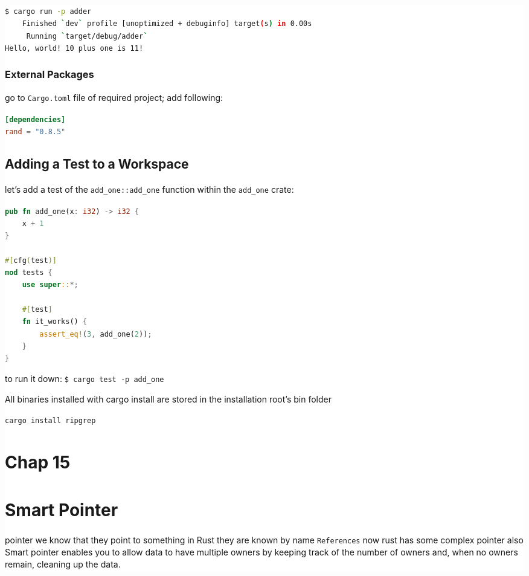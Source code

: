 ```sh
$ cargo run -p adder
    Finished `dev` profile [unoptimized + debuginfo] target(s) in 0.00s
     Running `target/debug/adder`
Hello, world! 10 plus one is 11!
```

### External Packages

go to `Cargo.toml` file of required project; add following:

```toml
[dependencies]
rand = "0.8.5"
```

## Adding a Test to a Workspace

let’s add a test of the `add_one::add_one` function within the `add_one` crate:

```rs
pub fn add_one(x: i32) -> i32 {
    x + 1
}

#[cfg(test)]
mod tests {
    use super::*;

    #[test]
    fn it_works() {
        assert_eq!(3, add_one(2));
    }
}
```

to run it down:
`$ cargo test -p add_one`

All binaries installed with cargo install are stored in the installation root’s bin folder

```sh
cargo install ripgrep
```

# Chap 15

# Smart Pointer

pointer we know that they point to something
in Rust they are known by name `References`
now rust has some complex pointer also
Smart pointer enables you to allow data to have multiple owners by keeping track of the number of owners and, when no owners remain, cleaning up the data.

